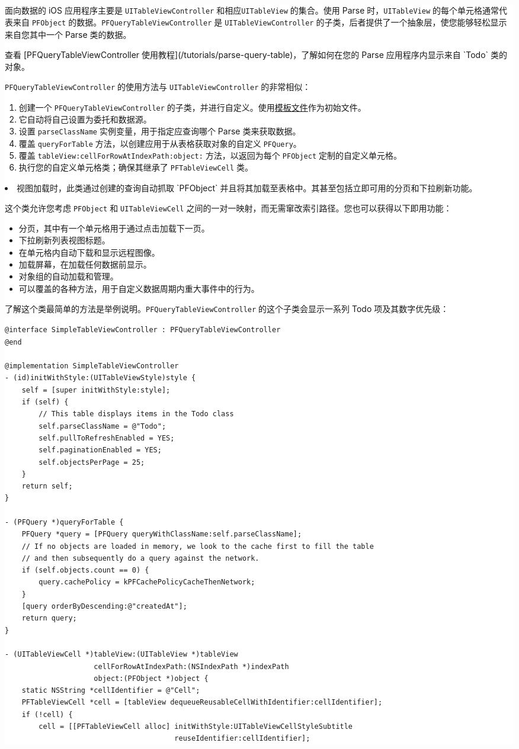 面向数据的 iOS 应用程序主要是 `UITableViewController` 和相应`UITableView` 的集合。使用 Parse 时，`UITableView` 的每个单元格通常代表来自 `PFObject` 的数据。`PFQueryTableViewController` 是 `UITableViewController` 的子类，后者提供了一个抽象层，使您能够轻松显示来自您其中一个 Parse 类的数据。

<div class='tip info'><div>
查看 [PFQueryTableViewController 使用教程](/tutorials/parse-query-table)，了解如何在您的 Parse 应用程序内显示来自 `Todo` 类的对象。
</div></div>

`PFQueryTableViewController` 的使用方法与 `UITableViewController` 的非常相似：

1.  创建一个 `PFQueryTableViewController` 的子类，并进行自定义。使用[模板文件](https://gist.github.com/ba03c1a550f14f88f95d)作为初始文件。
2.  它自动将自己设置为委托和数据源。
3.  设置 `parseClassName` 实例变量，用于指定应查询哪个 Parse 类来获取数据。
4.  覆盖 `queryForTable` 方法，以创建应用于从表格获取对象的自定义 `PFQuery`。
5.  覆盖 `tableView:cellForRowAtIndexPath:object:` 方法，以返回为每个 `PFObject` 定制的自定义单元格。
6.  执行您的自定义单元格类；确保其继承了 `PFTableViewCell` 类。
<li>视图加载时，此类通过创建的查询自动抓取 `PFObject` 并且将其加载至表格中。其甚至包括立即可用的分页和下拉刷新功能。

这个类允许您考虑 `PFObject` 和 `UITableViewCell` 之间的一对一映射，而无需窜改索引路径。您也可以获得以下即用功能：

*   分页，其中有一个单元格用于通过点击加载下一页。
*   下拉刷新列表视图标题。
*   在单元格内自动下载和显示远程图像。
*   加载屏幕，在加载任何数据前显示。
*   对象组的自动加载和管理。
*   可以覆盖的各种方法，用于自定义数据周期内重大事件中的行为。

了解这个类最简单的方法是举例说明。`PFQueryTableViewController` 的这个子类会显示一系列 Todo 项及其数字优先级：

```objc
@interface SimpleTableViewController : PFQueryTableViewController
@end

@implementation SimpleTableViewController
- (id)initWithStyle:(UITableViewStyle)style {
    self = [super initWithStyle:style];
    if (self) {
        // This table displays items in the Todo class
        self.parseClassName = @"Todo";
        self.pullToRefreshEnabled = YES;
        self.paginationEnabled = YES;
        self.objectsPerPage = 25;
    }
    return self;
}

- (PFQuery *)queryForTable {
    PFQuery *query = [PFQuery queryWithClassName:self.parseClassName];
    // If no objects are loaded in memory, we look to the cache first to fill the table
    // and then subsequently do a query against the network.
    if (self.objects.count == 0) {
        query.cachePolicy = kPFCachePolicyCacheThenNetwork;
    }
    [query orderByDescending:@"createdAt"];
    return query;
}

- (UITableViewCell *)tableView:(UITableView *)tableView
                     cellForRowAtIndexPath:(NSIndexPath *)indexPath
                     object:(PFObject *)object {
    static NSString *cellIdentifier = @"Cell";
    PFTableViewCell *cell = [tableView dequeueReusableCellWithIdentifier:cellIdentifier];
    if (!cell) {
        cell = [[PFTableViewCell alloc] initWithStyle:UITableViewCellStyleSubtitle
                                        reuseIdentifier:cellIdentifier];
```
